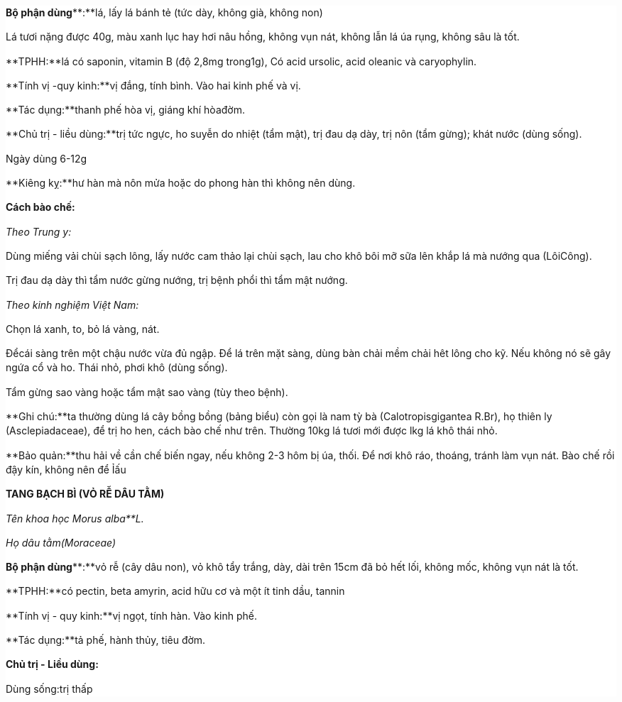 **Bộ phận dùng****:**lá, lấy lá bánh tẻ (tức dày, không già, không non)

Lá tươi nặng được 40g, màu xanh lục hay hơi nâu hồng, không vụn nát, không lẫn lá úa rụng, không sâu là tốt.

**TPHH:**lá có saponin, vitamin B (độ 2,8mg trong1g), Có acid ursolic, acid oleanic và caryophylin.

**Tính vị -quy kinh:**vị đắng, tính bình. Vào hai kinh phế và vị.

**Tác dụng:**thanh phế hòa vị, giáng khí hòađờm.

**Chủ trị - liều dùng:**trị tức ngực, ho suyễn do nhiệt (tẩm mật), trị đau dạ dày, trị nôn (tẩm gừng); khát nước (dùng sống).

Ngày dùng 6-12g

**Kiêng kỵ:**hư hàn mà nôn mửa hoặc do phong hàn thì không nên dùng.

**Cách bào chế:**

*Theo Trung y:*

Dùng miếng vải chùi sạch lông, lấy nước cam thảo lại chùi sạch, lau cho khô bôi mỡ sữa lên khắp lá mà nướng qua (LôiCông).

Trị đau dạ dày thì tẩm nước gừng nướng, trị bệnh phổi thì tẩm mật nướng.

*Theo kinh nghiệm Việt Nam:*

Chọn lá xanh, to, bỏ lá vàng, nát.

Đểcái sàng trên một chậu nước vừa đủ ngập. Để lá trên mặt sàng, dùng bàn chải mềm chải hêt lông cho kỹ. Nếu không nó sẽ gây ngứa cổ và ho. Thái nhỏ, phơi khô (dùng sống).

Tẩm gừng sao vàng hoặc tẩm mật sao vàng (tùy theo bệnh).

**Ghi chú:**ta thường dùng lá cây bồng bồng (bảng biểu) còn gọi là nam tỳ bà (Calotropisgigantea R.Br), họ thiên ly (Asclepiadaceae), để trị ho hen, cách bào chế như trên. Thường 10kg lá tươi mới được lkg lá khô thái nhỏ.

**Bảo quản:**thu hải về cần chế biến ngay, nếu không 2-3 hôm bị úa, thối. Để nơi khô ráo, thoáng, tránh làm vụn nát. Bào chế rồi đậy kín, không nên để Ỉấu





**TANG BẠCH BÌ (VỎ RỄ DÂU TẰM)**

*Tên khoa học Morus alba**L.*

*Họ dâu tằm(Moraceae)*

**Bộ phận dùng****:**vỏ rễ (cây dâu non), vỏ khô tẩy trắng, dày, dài trên 15cm đã bỏ hết lối, không mốc, không vụn nát là tốt.

**TPHH:**có pectin, beta amyrin, acid hữu cơ và một ít tinh dầu, tannin

**Tính vị - quy kinh:**vị ngọt, tính hàn. Vào kinh phế.

**Tác dụng:**tả phế, hành thủy, tiêu đờm.

**Chủ trị - Liều dùng:**

Dùng sống:trị thấp
